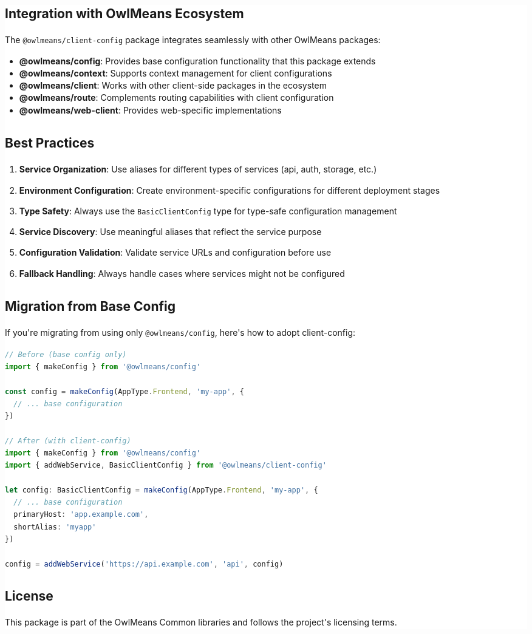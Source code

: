 ## Integration with OwlMeans Ecosystem

The `@owlmeans/client-config` package integrates seamlessly with other OwlMeans packages:

- **@owlmeans/config**: Provides base configuration functionality that this package extends
- **@owlmeans/context**: Supports context management for client configurations
- **@owlmeans/client**: Works with other client-side packages in the ecosystem
- **@owlmeans/route**: Complements routing capabilities with client configuration
- **@owlmeans/web-client**: Provides web-specific implementations

## Best Practices

1. **Service Organization**: Use aliases for different types of services (api, auth, storage, etc.)

2. **Environment Configuration**: Create environment-specific configurations for different deployment stages

3. **Type Safety**: Always use the `BasicClientConfig` type for type-safe configuration management

4. **Service Discovery**: Use meaningful aliases that reflect the service purpose

5. **Configuration Validation**: Validate service URLs and configuration before use

6. **Fallback Handling**: Always handle cases where services might not be configured

## Migration from Base Config

If you're migrating from using only `@owlmeans/config`, here's how to adopt client-config:

```typescript
// Before (base config only)
import { makeConfig } from '@owlmeans/config'

const config = makeConfig(AppType.Frontend, 'my-app', {
  // ... base configuration
})

// After (with client-config)
import { makeConfig } from '@owlmeans/config'
import { addWebService, BasicClientConfig } from '@owlmeans/client-config'

let config: BasicClientConfig = makeConfig(AppType.Frontend, 'my-app', {
  // ... base configuration
  primaryHost: 'app.example.com',
  shortAlias: 'myapp'
})

config = addWebService('https://api.example.com', 'api', config)
```

## License

This package is part of the OwlMeans Common libraries and follows the project's licensing terms.